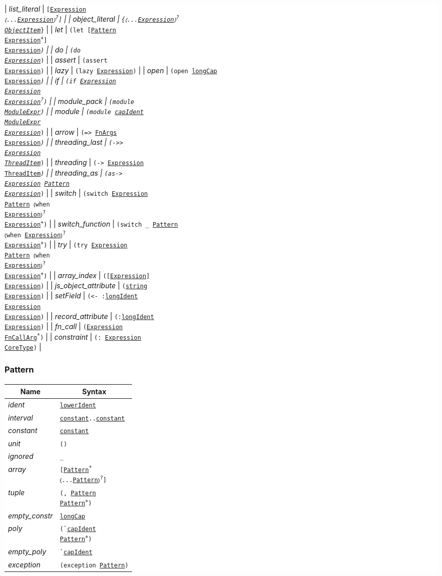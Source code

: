 | <i>list_literal</i> | <code>[<a href="#expression">Expression</a><sup>*</sup> ⦅...<a href="#expression">Expression</a>⦆<sup>?</sup>]</code> |
| <i>object_literal</i> | <code>{⦅...<a href="#expression">Expression</a>⦆<sup>?</sup> <a href="#objectitem">ObjectItem</a><sup>*</sup>}</code> |
| <i>let</i> | <code>(let [<a href="#pattern">Pattern</a> <a href="#expression">Expression</a><sup>+</sup>] <a href="#expression">Expression</a><sup>*</sup>)</code> |
| <i>do</i> | <code>(do <a href="#expression">Expression</a><sup>*</sup>)</code> |
| <i>assert</i> | <code>(assert <a href="#expression">Expression</a>)</code> |
| <i>lazy</i> | <code>(lazy <a href="#expression">Expression</a>)</code> |
| <i>open</i> | <code>(open <a href="#longcap">longCap</a> <a href="#expression">Expression</a><sup>*</sup>)</code> |
| <i>if</i> | <code>(if <a href="#expression">Expression</a> <a href="#expression">Expression</a> <a href="#expression">Expression</a><sup>?</sup>)</code> |
| <i>module_pack</i> | <code>(module <a href="#moduleexpr">ModuleExpr</a>)</code> |
| <i>module</i> | <code>(module <a href="#capident">capIdent</a> <a href="#moduleexpr">ModuleExpr</a> <a href="#expression">Expression</a><sup>*</sup>)</code> |
| <i>arrow</i> | <code>(=&gt; <a href="#fnargs">FnArgs</a> <a href="#expression">Expression</a><sup>*</sup>)</code> |
| <i>threading_last</i> | <code>(-&gt;&gt; <a href="#expression">Expression</a> <a href="#threaditem">ThreadItem</a><sup>*</sup>)</code> |
| <i>threading</i> | <code>(-&gt; <a href="#expression">Expression</a> <a href="#threaditem">ThreadItem</a><sup>*</sup>)</code> |
| <i>threading_as</i> | <code>(as-&gt; <a href="#expression">Expression</a> <a href="#pattern">Pattern</a> <a href="#expression">Expression</a><sup>*</sup>)</code> |
| <i>switch</i> | <code>(switch <a href="#expression">Expression</a> <a href="#pattern">Pattern</a> ⦅when <a href="#expression">Expression</a>⦆<sup>?</sup> <a href="#expression">Expression</a><sup>+</sup>)</code> |
| <i>switch_function</i> | <code>(switch _ <a href="#pattern">Pattern</a> ⦅when <a href="#expression">Expression</a>⦆<sup>?</sup> <a href="#expression">Expression</a><sup>+</sup>)</code> |
| <i>try</i> | <code>(try <a href="#expression">Expression</a> <a href="#pattern">Pattern</a> ⦅when <a href="#expression">Expression</a>⦆<sup>?</sup> <a href="#expression">Expression</a><sup>+</sup>)</code> |
| <i>array_index</i> | <code>([<a href="#expression">Expression</a>] <a href="#expression">Expression</a>)</code> |
| <i>js_object_attribute</i> | <code>(<a href="#string">string</a> <a href="#expression">Expression</a>)</code> |
| <i>setField</i> | <code>(&lt;- :<a href="#longident">longIdent</a> <a href="#expression">Expression</a> <a href="#expression">Expression</a>)</code> |
| <i>record_attribute</i> | <code>(:<a href="#longident">longIdent</a> <a href="#expression">Expression</a>)</code> |
| <i>fn_call</i> | <code>(<a href="#expression">Expression</a> <a href="#fncallarg">FnCallArg</a><sup>*</sup>)</code> |
| <i>constraint</i> | <code>(: <a href="#expression">Expression</a> <a href="#coretype">CoreType</a>)</code> |

### Pattern

| Name | Syntax |
| --- | --- |
| <i>ident</i> | <code><a href="#lowerident">lowerIdent</a></code> |
| <i>interval</i> | <code><a href="#constant">constant</a>..<a href="#constant">constant</a></code> |
| <i>constant</i> | <code><a href="#constant">constant</a></code> |
| <i>unit</i> | <code>()</code> |
| <i>ignored</i> | <code>_</code> |
| <i>array</i> | <code>[<a href="#pattern">Pattern</a><sup>*</sup> ⦅...<a href="#pattern">Pattern</a>⦆<sup>?</sup>]</code> |
| <i>tuple</i> | <code>(, <a href="#pattern">Pattern</a> <a href="#pattern">Pattern</a><sup>+</sup>)</code> |
| <i>empty_constr</i> | <code><a href="#longcap">longCap</a></code> |
| <i>poly</i> | <code>(`<a href="#capident">capIdent</a> <a href="#pattern">Pattern</a><sup>+</sup>)</code> |
| <i>empty_poly</i> | <code>`<a href="#capident">capIdent</a></code> |
| <i>exception</i> | <code>(exception <a href="#pattern">Pattern</a>)</code> |